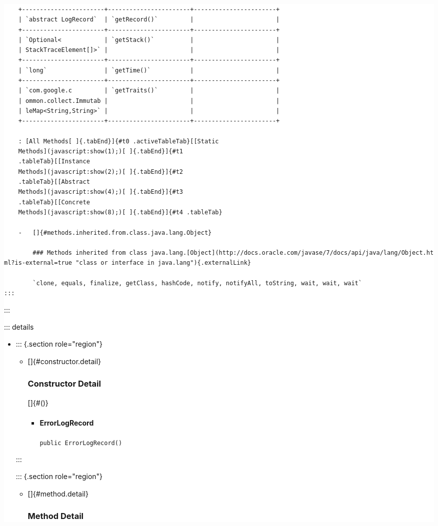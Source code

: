         +-----------------------+-----------------------+-----------------------+
        | `abstract LogRecord`  | `getRecord()`         |                       |
        +-----------------------+-----------------------+-----------------------+
        | `Optional<            | `getStack()`          |                       |
        | StackTraceElement[]>` |                       |                       |
        +-----------------------+-----------------------+-----------------------+
        | `long`                | `getTime()`           |                       |
        +-----------------------+-----------------------+-----------------------+
        | `com.google.c         | `getTraits()`         |                       |
        | ommon.collect.Immutab |                       |                       |
        | leMap<String,​String>` |                       |                       |
        +-----------------------+-----------------------+-----------------------+

        : [All Methods[ ]{.tabEnd}]{#t0 .activeTableTab}[[Static
        Methods](javascript:show(1);)[ ]{.tabEnd}]{#t1
        .tableTab}[[Instance
        Methods](javascript:show(2);)[ ]{.tabEnd}]{#t2
        .tableTab}[[Abstract
        Methods](javascript:show(4);)[ ]{.tabEnd}]{#t3
        .tableTab}[[Concrete
        Methods](javascript:show(8);)[ ]{.tabEnd}]{#t4 .tableTab}

        -   []{#methods.inherited.from.class.java.lang.Object}

            ### Methods inherited from class java.lang.[Object](http://docs.oracle.com/javase/7/docs/api/java/lang/Object.html?is-external=true "class or interface in java.lang"){.externalLink}

            `clone, equals, finalize, getClass, hashCode, notify, notifyAll, toString, wait, wait, wait`
    :::
:::

::: details
-   ::: {.section role="region"}
    -   []{#constructor.detail}

        ### Constructor Detail

        []{#<init>()}

        -   #### ErrorLogRecord

                public ErrorLogRecord()
    :::

    ::: {.section role="region"}
    -   []{#method.detail}

        ### Method Detail
